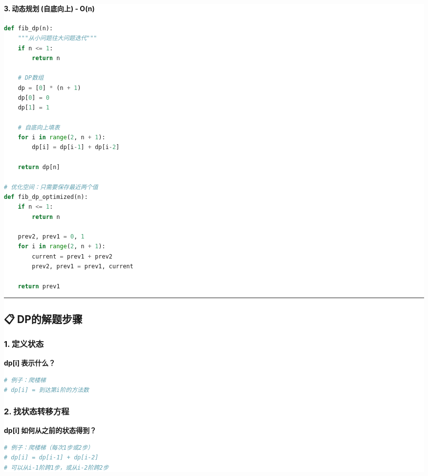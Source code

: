 #### 3. 动态规划 (自底向上) - O(n)

```python
def fib_dp(n):
    """从小问题往大问题迭代"""
    if n <= 1:
        return n

    # DP数组
    dp = [0] * (n + 1)
    dp[0] = 0
    dp[1] = 1

    # 自底向上填表
    for i in range(2, n + 1):
        dp[i] = dp[i-1] + dp[i-2]

    return dp[n]

# 优化空间：只需要保存最近两个值
def fib_dp_optimized(n):
    if n <= 1:
        return n

    prev2, prev1 = 0, 1
    for i in range(2, n + 1):
        current = prev1 + prev2
        prev2, prev1 = prev1, current

    return prev1
```

---

## 📋 DP的解题步骤

### 1. 定义状态

**dp[i] 表示什么？**

```python
# 例子：爬楼梯
# dp[i] = 到达第i阶的方法数
```

### 2. 找状态转移方程

**dp[i] 如何从之前的状态得到？**

```python
# 例子：爬楼梯（每次1步或2步）
# dp[i] = dp[i-1] + dp[i-2]
# 可以从i-1阶跨1步，或从i-2阶跨2步
```
